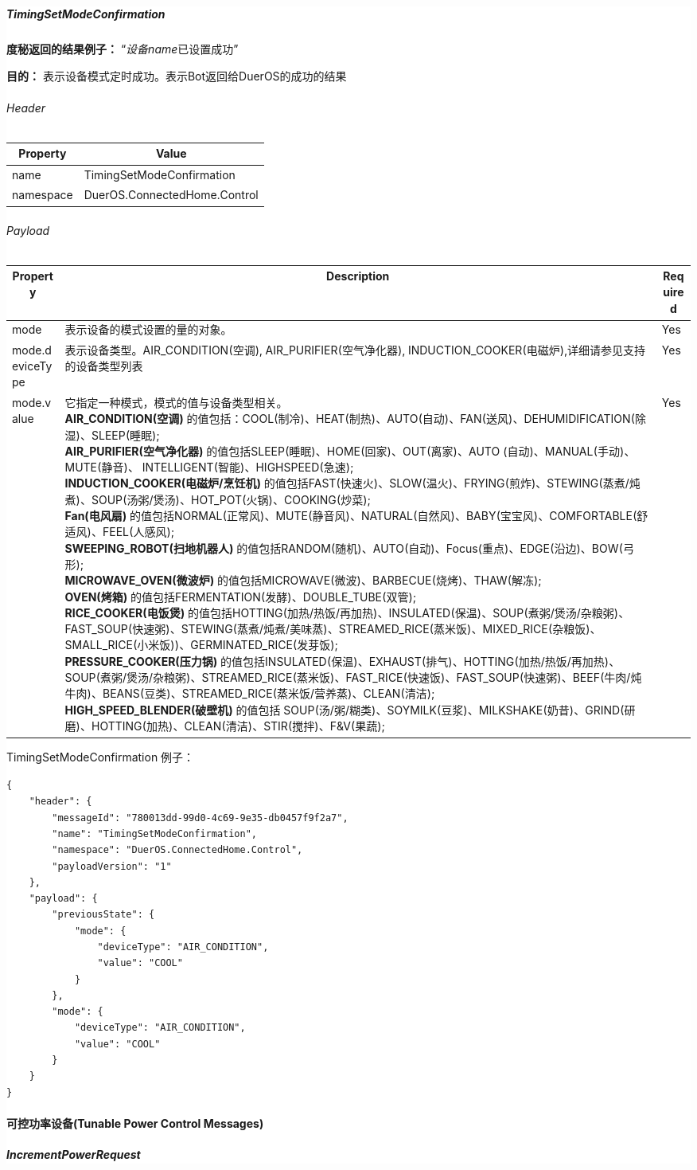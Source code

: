 ##### TimingSetModeConfirmation

**度秘返回的结果例子：**
“*设备name*已设置成功”

**目的：**
表示设备模式定时成功。表示Bot返回给DuerOS的成功的结果

###### Header

|Property|Value|
|---|---|
|name| TimingSetModeConfirmation |
|namespace|DuerOS.ConnectedHome.Control|

###### Payload

|Property|Description|Required|
|---|---|---|
| mode | 表示设备的模式设置的量的对象。| Yes |
| mode.deviceType | 表示设备类型。AIR_CONDITION(空调), AIR_PURIFIER(空气净化器), INDUCTION_COOKER(电磁炉),详细请参见支持的设备类型列表| Yes |
| mode.value | 它指定一种模式，模式的值与设备类型相关。<br>**AIR_CONDITION(空调)** 的值包括：COOL(制冷)、HEAT(制热)、AUTO(自动)、FAN(送风)、DEHUMIDIFICATION(除湿)、SLEEP(睡眠); <br> **AIR_PURIFIER(空气净化器)** 的值包括SLEEP(睡眠)、HOME(回家)、OUT(离家)、AUTO (自动)、MANUAL(手动)、MUTE(静音)、 INTELLIGENT(智能)、HIGHSPEED(急速);<br> **INDUCTION_COOKER(电磁炉/烹饪机)** 的值包括FAST(快速火)、SLOW(温火)、FRYING(煎炸)、STEWING(蒸煮/炖煮)、SOUP(汤粥/煲汤)、HOT_POT(火锅)、COOKING(炒菜); <br>**Fan(电风扇)** 的值包括NORMAL(正常风)、MUTE(静音风)、NATURAL(自然风)、BABY(宝宝风)、COMFORTABLE(舒适风)、FEEL(人感风);<br>**SWEEPING_ROBOT(扫地机器人)** 的值包括RANDOM(随机)、AUTO(自动)、Focus(重点)、EDGE(沿边)、BOW(弓形); <br>**MICROWAVE_OVEN(微波炉)** 的值包括MICROWAVE(微波)、BARBECUE(烧烤)、THAW(解冻); <br> **OVEN(烤箱)** 的值包括FERMENTATION(发酵)、DOUBLE_TUBE(双管); <br>**RICE_COOKER(电饭煲)** 的值包括HOTTING(加热/热饭/再加热)、INSULATED(保温)、SOUP(煮粥/煲汤/杂粮粥)、FAST_SOUP(快速粥)、STEWING(蒸煮/炖煮/美味蒸)、STREAMED_RICE(蒸米饭)、MIXED_RICE(杂粮饭)、SMALL_RICE(小米饭))、GERMINATED_RICE(发芽饭); <br> **PRESSURE_COOKER(压力锅)** 的值包括INSULATED(保温)、EXHAUST(排气)、HOTTING(加热/热饭/再加热)、SOUP(煮粥/煲汤/杂粮粥)、STREAMED_RICE(蒸米饭)、FAST_RICE(快速饭)、FAST_SOUP(快速粥)、BEEF(牛肉/炖牛肉)、BEANS(豆类)、STREAMED_RICE(蒸米饭/营养蒸)、CLEAN(清洁); <br> **HIGH_SPEED_BLENDER(破壁机)** 的值包括 SOUP(汤/粥/糊类)、SOYMILK(豆浆)、MILKSHAKE(奶昔)、GRIND(研磨)、HOTTING(加热)、CLEAN(清洁)、STIR(搅拌)、F&V(果蔬); | Yes |

TimingSetModeConfirmation 例子：
```
{
    "header": {
        "messageId": "780013dd-99d0-4c69-9e35-db0457f9f2a7",
        "name": "TimingSetModeConfirmation",
        "namespace": "DuerOS.ConnectedHome.Control",
        "payloadVersion": "1"
    },
    "payload": {
        "previousState": {
            "mode": {
                "deviceType": "AIR_CONDITION",
                "value": "COOL"
            }
        },
        "mode": {
            "deviceType": "AIR_CONDITION",
            "value": "COOL"
        }
    }
}
```

#### 可控功率设备(Tunable Power Control Messages)

##### IncrementPowerRequest
